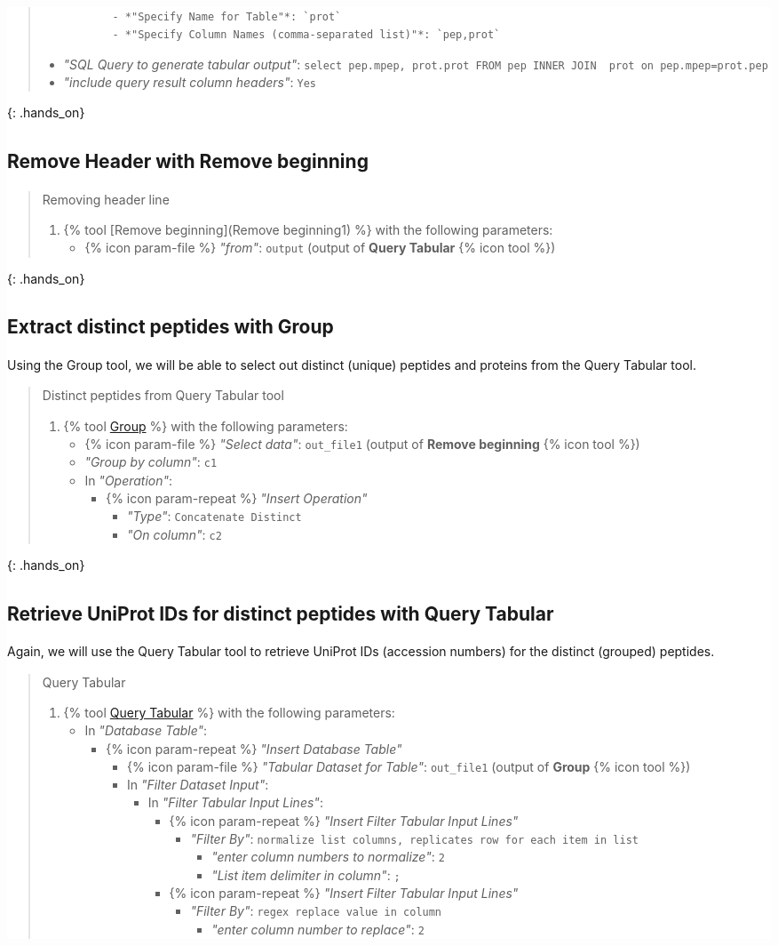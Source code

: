 >                - *"Specify Name for Table"*: `prot`
>                - *"Specify Column Names (comma-separated list)"*: `pep,prot`
>    - *"SQL Query to generate tabular output"*: `select pep.mpep, prot.prot
FROM pep
INNER JOIN  prot on pep.mpep=prot.pep `
>    - *"include query result column headers"*: `Yes`
>
>
{: .hands_on}

## Remove Header with **Remove beginning**

> <hands-on-title> Removing header line </hands-on-title>
>
> 1. {% tool [Remove beginning](Remove beginning1) %} with the following parameters:
>    - {% icon param-file %} *"from"*: `output` (output of **Query Tabular** {% icon tool %})
>
>
{: .hands_on}

## Extract distinct peptides with **Group**

Using the Group tool, we will be able to select out distinct (unique) peptides and proteins from the Query Tabular tool.

> <hands-on-title> Distinct peptides from Query Tabular tool </hands-on-title>
>
> 1. {% tool [Group](Grouping1) %} with the following parameters:
>    - {% icon param-file %} *"Select data"*: `out_file1` (output of **Remove beginning** {% icon tool %})
>    - *"Group by column"*: `c1`
>    - In *"Operation"*:
>        - {% icon param-repeat %} *"Insert Operation"*
>            - *"Type"*: `Concatenate Distinct`
>            - *"On column"*: `c2`
>
>
{: .hands_on}


## Retrieve UniProt IDs for distinct peptides with **Query Tabular**

Again, we will use the Query Tabular tool to retrieve UniProt IDs (accession numbers) for the distinct (grouped) peptides.

> <hands-on-title> Query Tabular </hands-on-title>
>
> 1. {% tool [Query Tabular](toolshed.g2.bx.psu.edu/repos/iuc/query_tabular/query_tabular/3.3.0) %} with the following parameters:
>    - In *"Database Table"*:
>        - {% icon param-repeat %} *"Insert Database Table"*
>            - {% icon param-file %} *"Tabular Dataset for Table"*: `out_file1` (output of **Group** {% icon tool %})
>            - In *"Filter Dataset Input"*:
>                - In *"Filter Tabular Input Lines"*:
>                    - {% icon param-repeat %} *"Insert Filter Tabular Input Lines"*
>                        - *"Filter By"*: `normalize list columns, replicates row for each item in list`
>                            - *"enter column numbers to normalize"*: `2`
>                            - *"List item delimiter in column"*: `;`
>                    - {% icon param-repeat %} *"Insert Filter Tabular Input Lines"*
>                        - *"Filter By"*: `regex replace value in column`
>                            - *"enter column number to replace"*: `2`